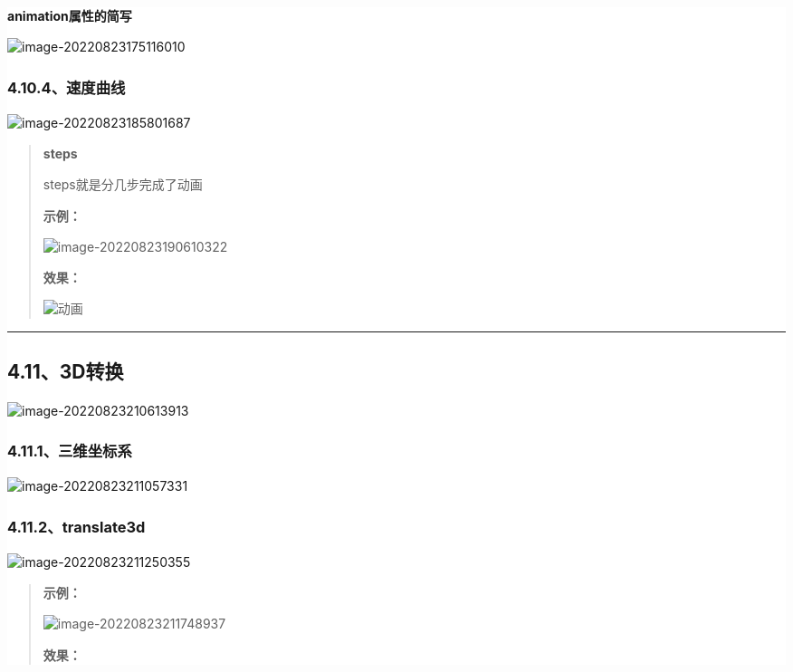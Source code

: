 

**animation属性的简写**

![image-20220823175116010]((CSS学习笔记).assets/image-20220823175116010.png)





### 4.10.4、速度曲线

![image-20220823185801687]((CSS学习笔记).assets/image-20220823185801687.png)



> **steps**
>
> steps就是分几步完成了动画
>
> **示例：**
>
> ![image-20220823190610322]((CSS学习笔记).assets/image-20220823190610322.png)
>
> **效果：**
>
> ![动画]((CSS学习笔记).assets/动画-16612528096027.gif) 









------



## 4.11、3D转换

![image-20220823210613913]((CSS学习笔记).assets/image-20220823210613913.png)

### 4.11.1、三维坐标系

![image-20220823211057331]((CSS学习笔记).assets/image-20220823211057331.png)



### 4.11.2、translate3d

![image-20220823211250355]((CSS学习笔记).assets/image-20220823211250355.png)



> **示例：**
>
> ![image-20220823211748937]((CSS学习笔记).assets/image-20220823211748937.png)
>
> **效果：**
>
> 
